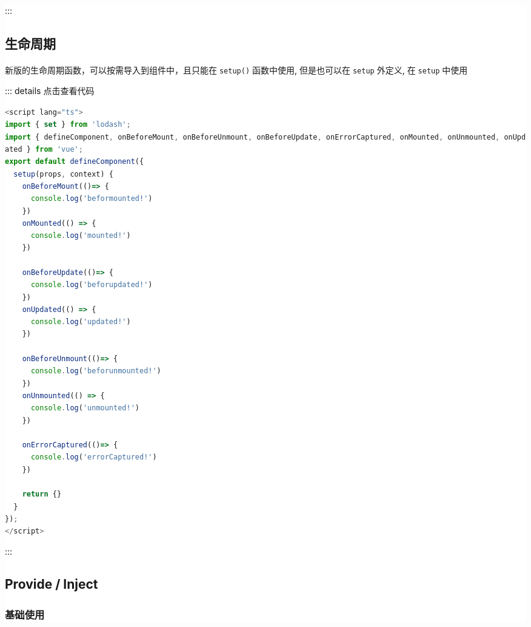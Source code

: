 :::

## 生命周期

新版的生命周期函数，可以按需导入到组件中，且只能在 `setup()` 函数中使用, 但是也可以在 `setup` 外定义, 在 `setup` 中使用

::: details 点击查看代码

```js
<script lang="ts">
import { set } from 'lodash';
import { defineComponent, onBeforeMount, onBeforeUnmount, onBeforeUpdate, onErrorCaptured, onMounted, onUnmounted, onUpdated } from 'vue';
export default defineComponent({
  setup(props, context) {
    onBeforeMount(()=> {
      console.log('beformounted!')
    })
    onMounted(() => {
      console.log('mounted!')
    })

    onBeforeUpdate(()=> {
      console.log('beforupdated!')
    })
    onUpdated(() => {
      console.log('updated!')
    })

    onBeforeUnmount(()=> {
      console.log('beforunmounted!')
    })
    onUnmounted(() => {
      console.log('unmounted!')
    })

    onErrorCaptured(()=> {
      console.log('errorCaptured!')
    })

    return {}
  }
});
</script>
```

:::

## Provide / Inject

### 基础使用
